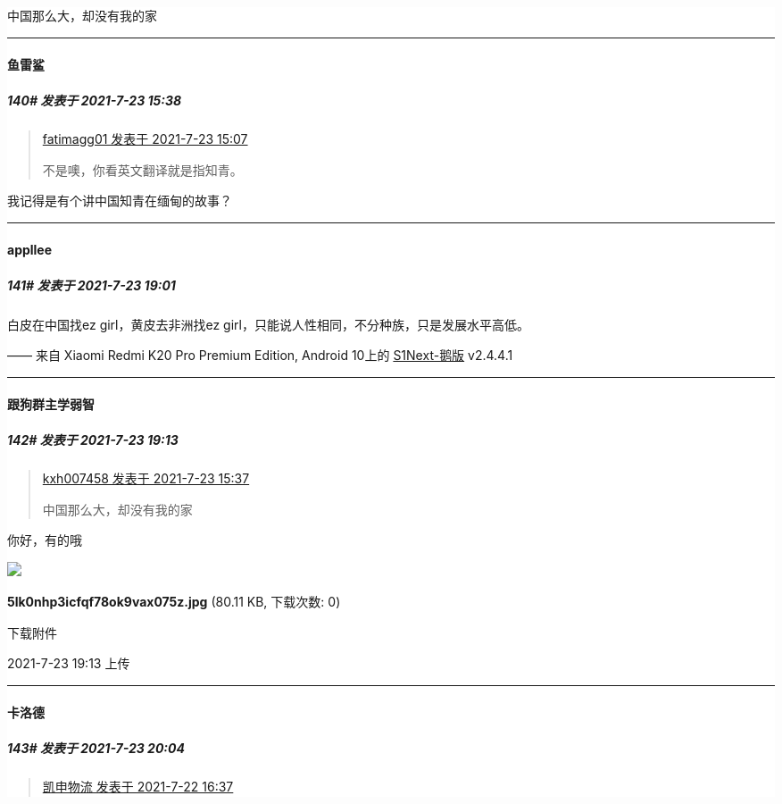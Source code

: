 
中国那么大，却没有我的家


*****

####  鱼雷鲨  
##### 140#       发表于 2021-7-23 15:38


<blockquote><a href="httphttps://bbs.saraba1st.com/2b/forum.php?mod=redirect&amp;goto=findpost&amp;pid=52070863&amp;ptid=2016833" target="_blank">fatimagg01 发表于 2021-7-23 15:07</a>

不是噢，你看英文翻译就是指知青。</blockquote>
我记得是有个讲中国知青在缅甸的故事？


                                             

*****

####  appllee  
##### 141#       发表于 2021-7-23 19:01


白皮在中国找ez girl，黄皮去非洲找ez girl，只能说人性相同，不分种族，只是发展水平高低。

—— 来自 Xiaomi Redmi K20 Pro Premium Edition, Android 10上的 [S1Next-鹅版](https://github.com/ykrank/S1-Next/releases) v2.4.4.1


*****

####  跟狗群主学弱智  
##### 142#       发表于 2021-7-23 19:13


<blockquote><a href="httphttps://bbs.saraba1st.com/2b/forum.php?mod=redirect&amp;goto=findpost&amp;pid=52071180&amp;ptid=2016833" target="_blank">kxh007458 发表于 2021-7-23 15:37</a>

中国那么大，却没有我的家</blockquote>
你好，有的哦

<img src="https://img.saraba1st.com/forum/202107/23/191341a87uu6vea3ic3d9l.jpg" referrerpolicy="no-referrer">


<strong>5lk0nhp3icfqf78ok9vax075z.jpg</strong> (80.11 KB, 下载次数: 0)

下载附件

2021-7-23 19:13 上传


                                                 

*****

####  卡洛德  
##### 143#       发表于 2021-7-23 20:04


<blockquote><a href="httphttps://bbs.saraba1st.com/2b/forum.php?mod=redirect&amp;goto=findpost&amp;pid=52059029&amp;ptid=2016833" target="_blank">凯申物流 发表于 2021-7-22 16:37</a>
